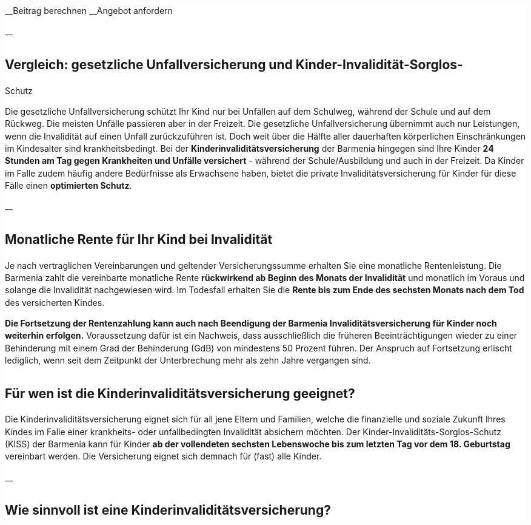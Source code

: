 __Beitrag berechnen __Angebot anfordern

__

## Vergleich: gesetzliche Unfallversicherung und Kinder-Invalidität-Sorglos-
Schutz

Die gesetzliche Unfallversicherung schützt Ihr Kind nur bei Unfällen auf dem
Schulweg, während der Schule und auf dem Rückweg. Die meisten Unfälle
passieren aber in der Freizeit. Die gesetzliche Unfallversicherung übernimmt
auch nur Leistungen, wenn die Invalidität auf einen Unfall zurückzuführen ist.
Doch weit über die Hälfte aller dauerhaften körperlichen Einschränkungen im
Kindesalter sind krankheitsbedingt. Bei der **Kinderinvaliditätsversicherung**
der Barmenia hingegen sind Ihre Kinder **24 Stunden am Tag gegen Krankheiten
und Unfälle versichert** \- während der Schule/Ausbildung und auch in der
Freizeit. Da Kinder im Falle zudem häufig andere Bedürfnisse als Erwachsene
haben, bietet die private Invaliditätsversicherung für Kinder für diese Fälle
einen **optimierten Schutz**.

__

## Monatliche Rente für Ihr Kind bei Invalidität

Je nach vertraglichen Vereinbarungen und geltender Versicherungssumme erhalten
Sie eine monatliche Rentenleistung. Die Barmenia zahlt die vereinbarte
monatliche Rente **rückwirkend ab Beginn des Monats der Invalidität** und
monatlich im Voraus und solange die Invalidität nachgewiesen wird. Im
Todesfall erhalten Sie die **Rente bis zum Ende des sechsten Monats nach dem
Tod** des versicherten Kindes.

**Die Fortsetzung der Rentenzahlung kann auch nach Beendigung der Barmenia
Invaliditätsversicherung für Kinder noch weiterhin erfolgen.** Voraussetzung
dafür ist ein Nachweis, dass ausschließlich die früheren Beeinträchtigungen
wieder zu einer Behinderung mit einem Grad der Behinderung (GdB) von
mindestens 50 Prozent führen. Der Anspruch auf Fortsetzung erlischt lediglich,
wenn seit dem Zeitpunkt der Unterbrechung mehr als zehn Jahre vergangen sind.

## Für wen ist die Kinderinvaliditätsversicherung geeignet?

Die Kinderinvaliditätsversicherung eignet sich für all jene Eltern und
Familien, welche die finanzielle und soziale Zukunft Ihres Kindes im Falle
einer krankheits- oder unfallbedingten Invalidität absichern möchten. Der
Kinder-Invaliditäts-Sorglos-Schutz (KISS) der Barmenia kann für Kinder **ab
der vollendeten sechsten Lebenswoche bis zum letzten Tag vor dem 18.
Geburtstag** vereinbart werden. Die Versicherung eignet sich demnach für
(fast) alle Kinder.

__

## Wie sinnvoll ist eine Kinderinvaliditätsversicherung?
